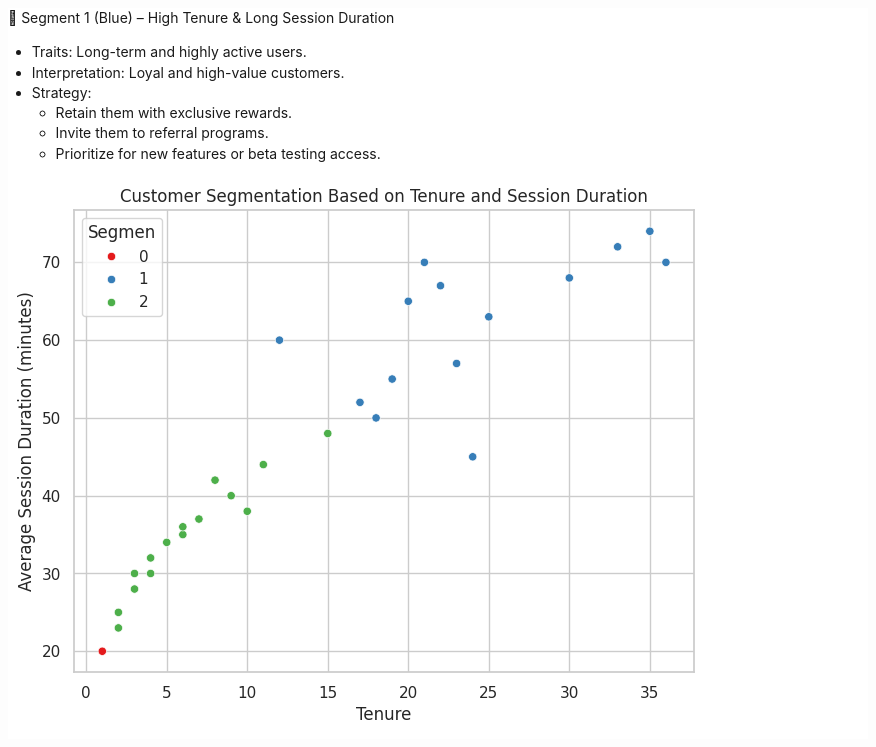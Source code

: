 💠 Segment 1 (Blue) – High Tenure & Long Session Duration
- Traits: Long-term and highly active users.
- Interpretation: Loyal and high-value customers.
- Strategy:
    - Retain them with exclusive rewards.
    - Invite them to referral programs.
    - Prioritize for new features or beta testing access.

![Customer Segmentation](./images/segmentation.png)
